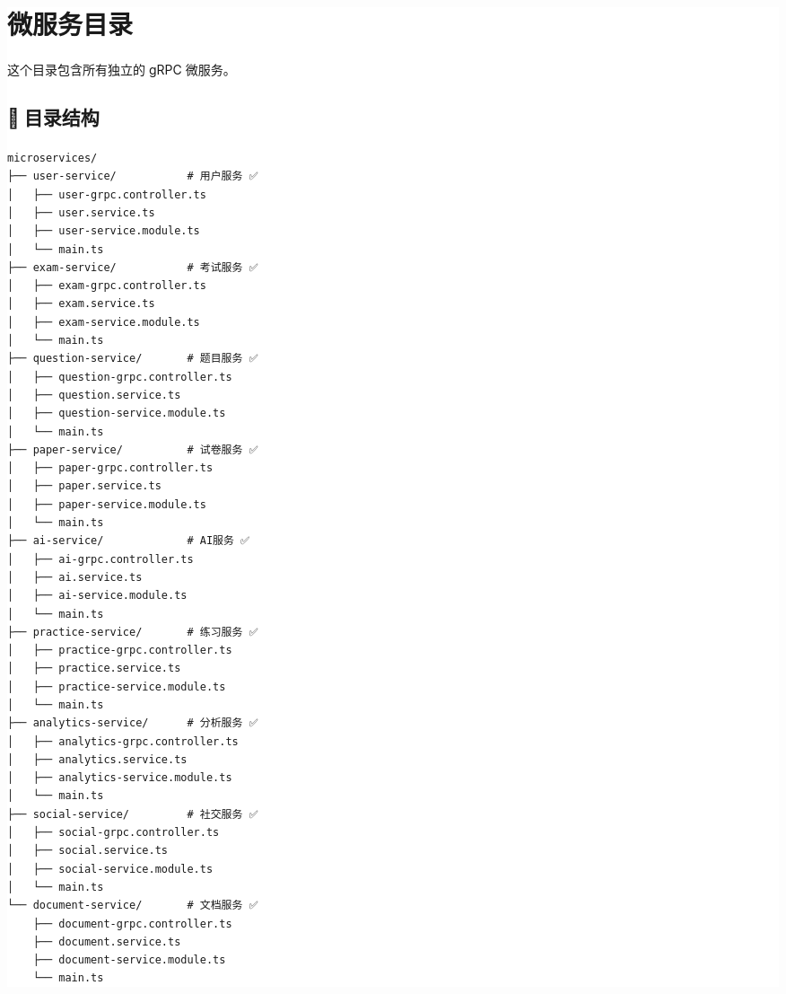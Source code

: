# 微服务目录

这个目录包含所有独立的 gRPC 微服务。

## 📁 目录结构

```
microservices/
├── user-service/           # 用户服务 ✅
│   ├── user-grpc.controller.ts
│   ├── user.service.ts
│   ├── user-service.module.ts
│   └── main.ts
├── exam-service/           # 考试服务 ✅
│   ├── exam-grpc.controller.ts
│   ├── exam.service.ts
│   ├── exam-service.module.ts
│   └── main.ts
├── question-service/       # 题目服务 ✅
│   ├── question-grpc.controller.ts
│   ├── question.service.ts
│   ├── question-service.module.ts
│   └── main.ts
├── paper-service/          # 试卷服务 ✅
│   ├── paper-grpc.controller.ts
│   ├── paper.service.ts
│   ├── paper-service.module.ts
│   └── main.ts
├── ai-service/             # AI服务 ✅
│   ├── ai-grpc.controller.ts
│   ├── ai.service.ts
│   ├── ai-service.module.ts
│   └── main.ts
├── practice-service/       # 练习服务 ✅
│   ├── practice-grpc.controller.ts
│   ├── practice.service.ts
│   ├── practice-service.module.ts
│   └── main.ts
├── analytics-service/      # 分析服务 ✅
│   ├── analytics-grpc.controller.ts
│   ├── analytics.service.ts
│   ├── analytics-service.module.ts
│   └── main.ts
├── social-service/         # 社交服务 ✅
│   ├── social-grpc.controller.ts
│   ├── social.service.ts
│   ├── social-service.module.ts
│   └── main.ts
└── document-service/       # 文档服务 ✅
    ├── document-grpc.controller.ts
    ├── document.service.ts
    ├── document-service.module.ts
    └── main.ts
```
